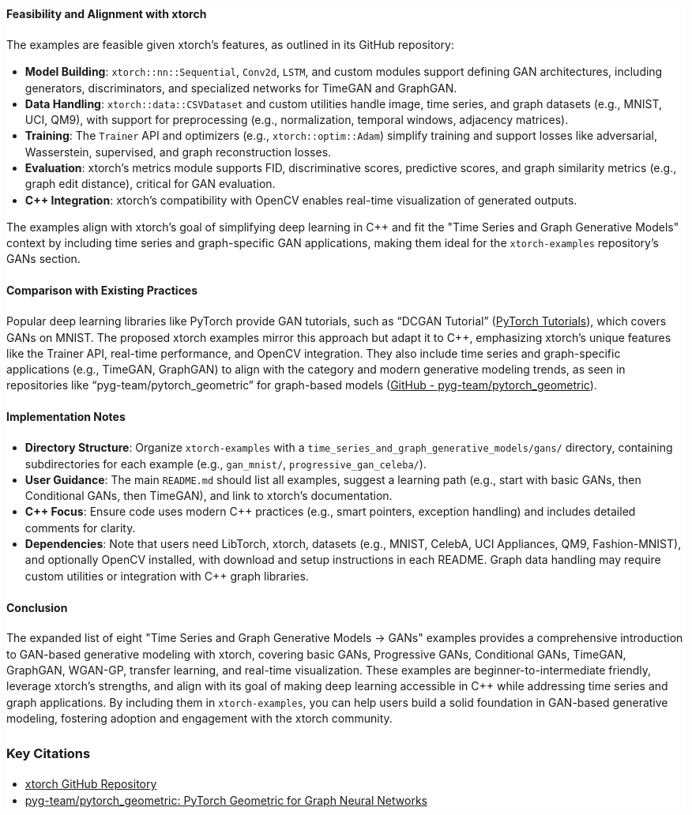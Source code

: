 #### Feasibility and Alignment with xtorch
The examples are feasible given xtorch’s features, as outlined in its GitHub repository:
- **Model Building**: `xtorch::nn::Sequential`, `Conv2d`, `LSTM`, and custom modules support defining GAN architectures, including generators, discriminators, and specialized networks for TimeGAN and GraphGAN.
- **Data Handling**: `xtorch::data::CSVDataset` and custom utilities handle image, time series, and graph datasets (e.g., MNIST, UCI, QM9), with support for preprocessing (e.g., normalization, temporal windows, adjacency matrices).
- **Training**: The `Trainer` API and optimizers (e.g., `xtorch::optim::Adam`) simplify training and support losses like adversarial, Wasserstein, supervised, and graph reconstruction losses.
- **Evaluation**: xtorch’s metrics module supports FID, discriminative scores, predictive scores, and graph similarity metrics (e.g., graph edit distance), critical for GAN evaluation.
- **C++ Integration**: xtorch’s compatibility with OpenCV enables real-time visualization of generated outputs.

The examples align with xtorch’s goal of simplifying deep learning in C++ and fit the "Time Series and Graph Generative Models" context by including time series and graph-specific GAN applications, making them ideal for the `xtorch-examples` repository’s GANs section.

#### Comparison with Existing Practices
Popular deep learning libraries like PyTorch provide GAN tutorials, such as “DCGAN Tutorial” ([PyTorch Tutorials](https://pytorch.org/tutorials/)), which covers GANs on MNIST. The proposed xtorch examples mirror this approach but adapt it to C++, emphasizing xtorch’s unique features like the Trainer API, real-time performance, and OpenCV integration. They also include time series and graph-specific applications (e.g., TimeGAN, GraphGAN) to align with the category and modern generative modeling trends, as seen in repositories like “pyg-team/pytorch_geometric” for graph-based models ([GitHub - pyg-team/pytorch_geometric](https://github.com/pyg-team/pytorch_geometric)).

#### Implementation Notes
- **Directory Structure**: Organize `xtorch-examples` with a `time_series_and_graph_generative_models/gans/` directory, containing subdirectories for each example (e.g., `gan_mnist/`, `progressive_gan_celeba/`).
- **User Guidance**: The main `README.md` should list all examples, suggest a learning path (e.g., start with basic GANs, then Conditional GANs, then TimeGAN), and link to xtorch’s documentation.
- **C++ Focus**: Ensure code uses modern C++ practices (e.g., smart pointers, exception handling) and includes detailed comments for clarity.
- **Dependencies**: Note that users need LibTorch, xtorch, datasets (e.g., MNIST, CelebA, UCI Appliances, QM9, Fashion-MNIST), and optionally OpenCV installed, with download and setup instructions in each README. Graph data handling may require custom utilities or integration with C++ graph libraries.

#### Conclusion
The expanded list of eight "Time Series and Graph Generative Models -> GANs" examples provides a comprehensive introduction to GAN-based generative modeling with xtorch, covering basic GANs, Progressive GANs, Conditional GANs, TimeGAN, GraphGAN, WGAN-GP, transfer learning, and real-time visualization. These examples are beginner-to-intermediate friendly, leverage xtorch’s strengths, and align with its goal of making deep learning accessible in C++ while addressing time series and graph applications. By including them in `xtorch-examples`, you can help users build a solid foundation in GAN-based generative modeling, fostering adoption and engagement with the xtorch community.

### Key Citations
- [xtorch GitHub Repository](https://github.com/kamisaberi/xtorch)
- [pyg-team/pytorch_geometric: PyTorch Geometric for Graph Neural Networks](https://github.com/pyg-team/pytorch_geometric)